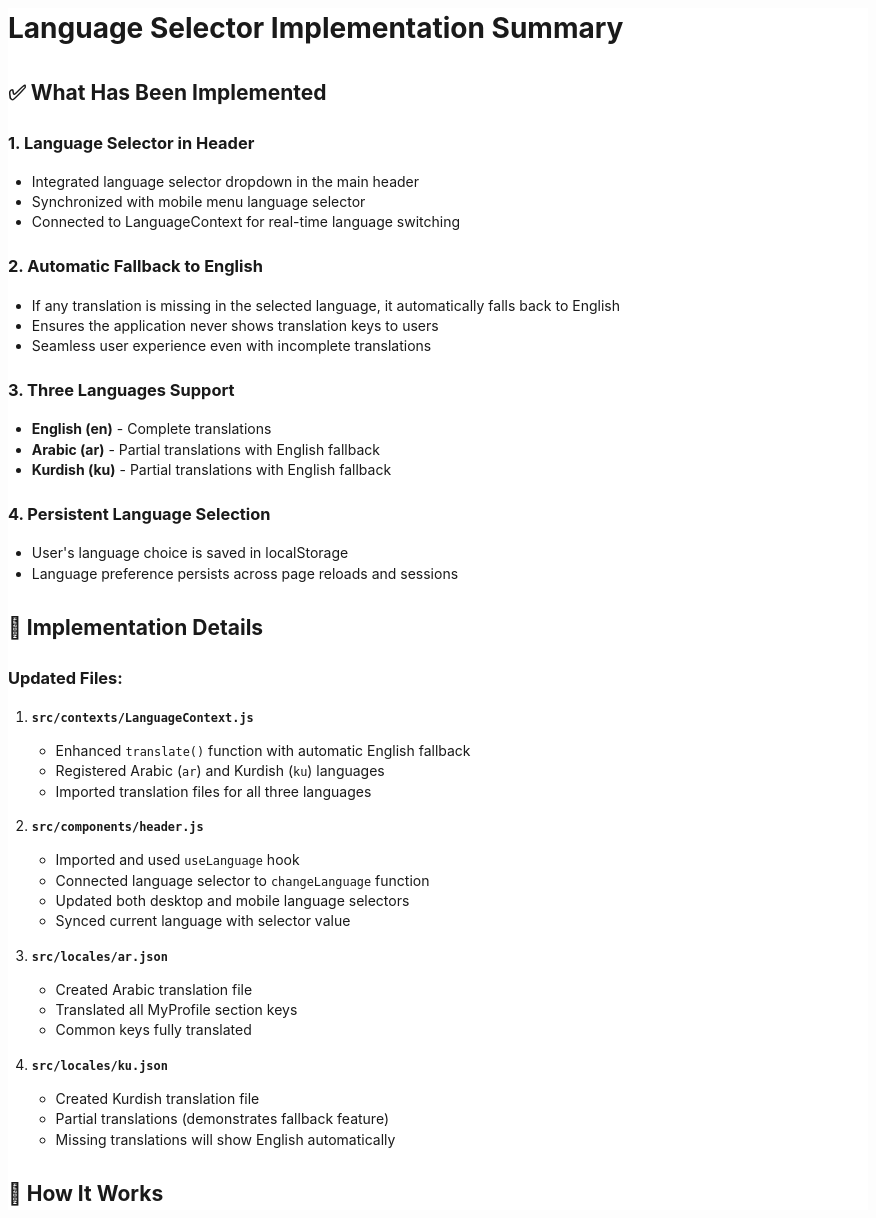 # Language Selector Implementation Summary

## ✅ What Has Been Implemented

### 1. **Language Selector in Header**
   - Integrated language selector dropdown in the main header
   - Synchronized with mobile menu language selector
   - Connected to LanguageContext for real-time language switching

### 2. **Automatic Fallback to English**
   - If any translation is missing in the selected language, it automatically falls back to English
   - Ensures the application never shows translation keys to users
   - Seamless user experience even with incomplete translations

### 3. **Three Languages Support**
   - **English (en)** - Complete translations
   - **Arabic (ar)** - Partial translations with English fallback
   - **Kurdish (ku)** - Partial translations with English fallback

### 4. **Persistent Language Selection**
   - User's language choice is saved in localStorage
   - Language preference persists across page reloads and sessions

## 📝 Implementation Details

### Updated Files:

1. **`src/contexts/LanguageContext.js`**
   - Enhanced `translate()` function with automatic English fallback
   - Registered Arabic (`ar`) and Kurdish (`ku`) languages
   - Imported translation files for all three languages

2. **`src/components/header.js`**
   - Imported and used `useLanguage` hook
   - Connected language selector to `changeLanguage` function
   - Updated both desktop and mobile language selectors
   - Synced current language with selector value

3. **`src/locales/ar.json`**
   - Created Arabic translation file
   - Translated all MyProfile section keys
   - Common keys fully translated

4. **`src/locales/ku.json`**
   - Created Kurdish translation file
   - Partial translations (demonstrates fallback feature)
   - Missing translations will show English automatically

## 🎯 How It Works
